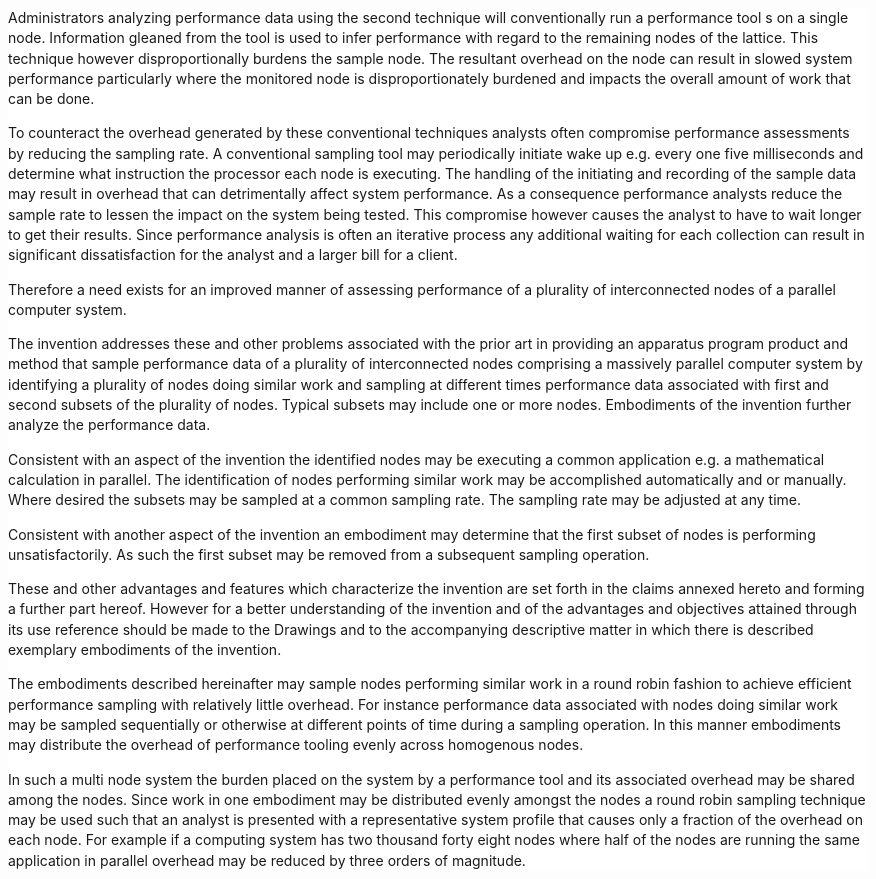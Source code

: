 Administrators analyzing performance data using the second technique will conventionally run a performance tool s on a single node. Information gleaned from the tool is used to infer performance with regard to the remaining nodes of the lattice. This technique however disproportionally burdens the sample node. The resultant overhead on the node can result in slowed system performance particularly where the monitored node is disproportionately burdened and impacts the overall amount of work that can be done.

To counteract the overhead generated by these conventional techniques analysts often compromise performance assessments by reducing the sampling rate. A conventional sampling tool may periodically initiate wake up e.g. every one five milliseconds and determine what instruction the processor each node is executing. The handling of the initiating and recording of the sample data may result in overhead that can detrimentally affect system performance. As a consequence performance analysts reduce the sample rate to lessen the impact on the system being tested. This compromise however causes the analyst to have to wait longer to get their results. Since performance analysis is often an iterative process any additional waiting for each collection can result in significant dissatisfaction for the analyst and a larger bill for a client.

Therefore a need exists for an improved manner of assessing performance of a plurality of interconnected nodes of a parallel computer system.

The invention addresses these and other problems associated with the prior art in providing an apparatus program product and method that sample performance data of a plurality of interconnected nodes comprising a massively parallel computer system by identifying a plurality of nodes doing similar work and sampling at different times performance data associated with first and second subsets of the plurality of nodes. Typical subsets may include one or more nodes. Embodiments of the invention further analyze the performance data.

Consistent with an aspect of the invention the identified nodes may be executing a common application e.g. a mathematical calculation in parallel. The identification of nodes performing similar work may be accomplished automatically and or manually. Where desired the subsets may be sampled at a common sampling rate. The sampling rate may be adjusted at any time.

Consistent with another aspect of the invention an embodiment may determine that the first subset of nodes is performing unsatisfactorily. As such the first subset may be removed from a subsequent sampling operation.

These and other advantages and features which characterize the invention are set forth in the claims annexed hereto and forming a further part hereof. However for a better understanding of the invention and of the advantages and objectives attained through its use reference should be made to the Drawings and to the accompanying descriptive matter in which there is described exemplary embodiments of the invention.

The embodiments described hereinafter may sample nodes performing similar work in a round robin fashion to achieve efficient performance sampling with relatively little overhead. For instance performance data associated with nodes doing similar work may be sampled sequentially or otherwise at different points of time during a sampling operation. In this manner embodiments may distribute the overhead of performance tooling evenly across homogenous nodes.

In such a multi node system the burden placed on the system by a performance tool and its associated overhead may be shared among the nodes. Since work in one embodiment may be distributed evenly amongst the nodes a round robin sampling technique may be used such that an analyst is presented with a representative system profile that causes only a fraction of the overhead on each node. For example if a computing system has two thousand forty eight nodes where half of the nodes are running the same application in parallel overhead may be reduced by three orders of magnitude.
